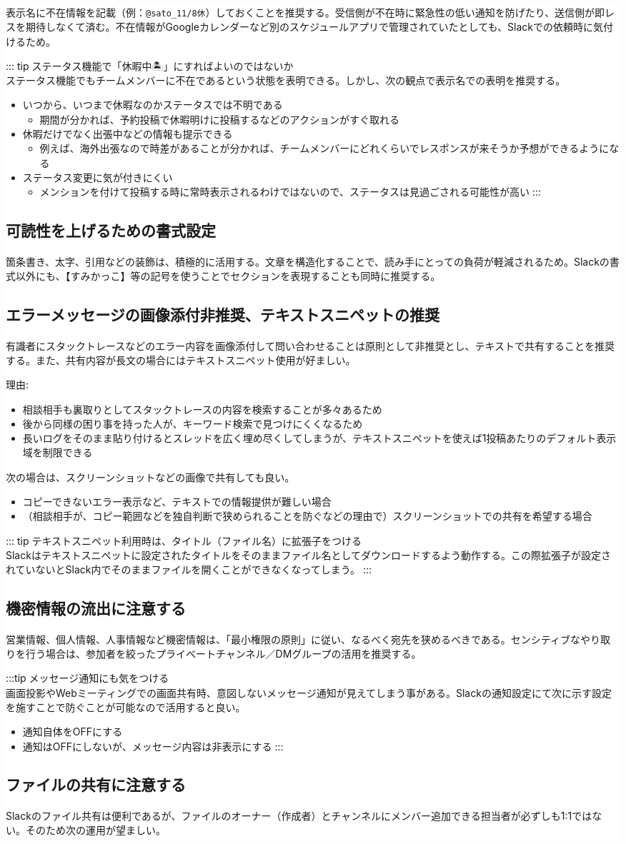 表示名に不在情報を記載（例：`@sato_11/8休`）しておくことを推奨する。受信側が不在時に緊急性の低い通知を防げたり、送信側が即レスを期待しなくて済む。不在情報がGoogleカレンダーなど別のスケジュールアプリで管理されていたとしても、Slackでの依頼時に気付けるため。

::: tip ステータス機能で「休暇中🏝️」にすればよいのではないか  
ステータス機能でもチームメンバーに不在であるという状態を表明できる。しかし、次の観点で表示名での表明を推奨する。

- いつから、いつまで休暇なのかステータスでは不明である
  - 期間が分かれば、予約投稿で休暇明けに投稿するなどのアクションがすぐ取れる
- 休暇だけでなく出張中などの情報も提示できる
  - 例えば、海外出張なので時差があることが分かれば、チームメンバーにどれくらいでレスポンスが来そうか予想ができるようになる
- ステータス変更に気が付きにくい
  - メンションを付けて投稿する時に常時表示されるわけではないので、ステータスは見過ごされる可能性が高い
    :::

## 可読性を上げるための書式設定

箇条書き、太字、引用などの装飾は、積極的に活用する。文章を構造化することで、読み手にとっての負荷が軽減されるため。Slackの書式以外にも、【すみかっこ】等の記号を使うことでセクションを表現することも同時に推奨する。

## エラーメッセージの画像添付非推奨、テキストスニペットの推奨

有識者にスタックトレースなどのエラー内容を画像添付して問い合わせることは原則として非推奨とし、テキストで共有することを推奨する。また、共有内容が長文の場合にはテキストスニペット使用が好ましい。

理由:

- 相談相手も裏取りとしてスタックトレースの内容を検索することが多々あるため
- 後から同様の困り事を持った人が、キーワード検索で見つけにくくなるため
- 長いログをそのまま貼り付けるとスレッドを広く埋め尽くしてしまうが、テキストスニペットを使えば1投稿あたりのデフォルト表示域を制限できる

次の場合は、スクリーンショットなどの画像で共有しても良い。

- コピーできないエラー表示など、テキストでの情報提供が難しい場合
- （相談相手が、コピー範囲などを独自判断で狭められることを防ぐなどの理由で）スクリーンショットでの共有を希望する場合

::: tip テキストスニペット利用時は、タイトル（ファイル名）に拡張子をつける  
Slackはテキストスニペットに設定されたタイトルをそのままファイル名としてダウンロードするよう動作する。この際拡張子が設定されていないとSlack内でそのままファイルを開くことができなくなってしまう。
:::

## 機密情報の流出に注意する

営業情報、個人情報、人事情報など機密情報は、「最小権限の原則」に従い、なるべく宛先を狭めるべきである。センシティブなやり取りを行う場合は、参加者を絞ったプライベートチャンネル／DMグループの活用を推奨する。

:::tip メッセージ通知にも気をつける  
画面投影やWebミーティングでの画面共有時、意図しないメッセージ通知が見えてしまう事がある。Slackの通知設定にて次に示す設定を施すことで防ぐことが可能なので活用すると良い。

- 通知自体をOFFにする
- 通知はOFFにしないが、メッセージ内容は非表示にする
  :::

## ファイルの共有に注意する

Slackのファイル共有は便利であるが、ファイルのオーナー（作成者）とチャンネルにメンバー追加できる担当者が必ずしも1:1ではない。そのため次の運用が望ましい。
